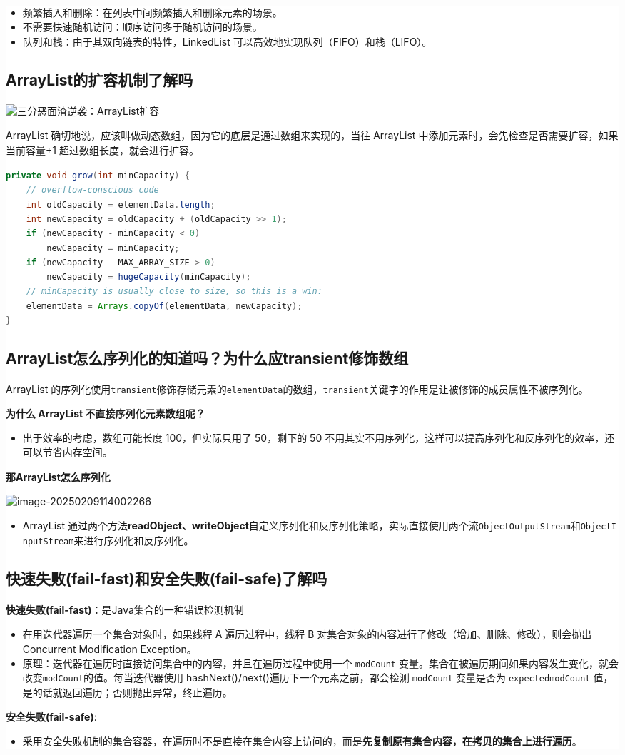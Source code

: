 - 频繁插入和删除：在列表中间频繁插入和删除元素的场景。
- 不需要快速随机访问：顺序访问多于随机访问的场景。
- 队列和栈：由于其双向链表的特性，LinkedList 可以高效地实现队列（FIFO）和栈（LIFO）。



## ArrayList的扩容机制了解吗

![三分恶面渣逆袭：ArrayList扩容](https://cdn.tobebetterjavaer.com/tobebetterjavaer/images/sidebar/sanfene/collection-5.png)

ArrayList 确切地说，应该叫做动态数组，因为它的底层是通过数组来实现的，当往 ArrayList 中添加元素时，会先检查是否需要扩容，如果当前容量+1 超过数组长度，就会进行扩容。

```java
private void grow(int minCapacity) {
    // overflow-conscious code
    int oldCapacity = elementData.length;
    int newCapacity = oldCapacity + (oldCapacity >> 1);
    if (newCapacity - minCapacity < 0)
        newCapacity = minCapacity;
    if (newCapacity - MAX_ARRAY_SIZE > 0)
        newCapacity = hugeCapacity(minCapacity);
    // minCapacity is usually close to size, so this is a win:
    elementData = Arrays.copyOf(elementData, newCapacity);
}
```



## ArrayList怎么序列化的知道吗？为什么应transient修饰数组

ArrayList 的序列化使用`transient`修饰存储元素的`elementData`的数组，`transient`关键字的作用是让被修饰的成员属性不被序列化。

**为什么 ArrayList 不直接序列化元素数组呢？**

- 出于效率的考虑，数组可能长度 100，但实际只用了 50，剩下的 50 不用其实不用序列化，这样可以提高序列化和反序列化的效率，还可以节省内存空间。

**那ArrayList怎么序列化**

![image-20250209114002266](https://github.com/user-attachments/assets/2d02d289-fcc9-4970-8af9-c56e6063e829)


- ArrayList 通过两个方法**readObject、writeObject**自定义序列化和反序列化策略，实际直接使用两个流`ObjectOutputStream`和`ObjectInputStream`来进行序列化和反序列化。



## 快速失败(fail-fast)和安全失败(fail-safe)了解吗

**快速失败(fail-fast)**：是Java集合的一种错误检测机制

- 在用迭代器遍历一个集合对象时，如果线程 A 遍历过程中，线程 B 对集合对象的内容进行了修改（增加、删除、修改），则会抛出 Concurrent Modification Exception。
- 原理：迭代器在遍历时直接访问集合中的内容，并且在遍历过程中使用一个 `modCount` 变量。集合在被遍历期间如果内容发生变化，就会改变`modCount`的值。每当迭代器使用 hashNext()/next()遍历下一个元素之前，都会检测 `modCount` 变量是否为 `expectedmodCount` 值，是的话就返回遍历；否则抛出异常，终止遍历。

**安全失败(fail-safe)**:

- 采用安全失败机制的集合容器，在遍历时不是直接在集合内容上访问的，而是**先复制原有集合内容，在拷贝的集合上进行遍历**。
